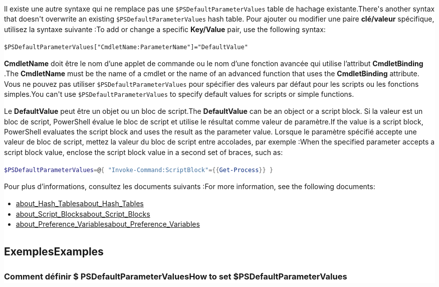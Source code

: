 <span data-ttu-id="9732c-125">Il existe une autre syntaxe qui ne remplace pas une `$PSDefaultParameterValues` table de hachage existante.</span><span class="sxs-lookup"><span data-stu-id="9732c-125">There's another syntax that doesn't overwrite an existing `$PSDefaultParameterValues` hash table.</span></span> <span data-ttu-id="9732c-126">Pour ajouter ou modifier une paire **clé/valeur** spécifique, utilisez la syntaxe suivante :</span><span class="sxs-lookup"><span data-stu-id="9732c-126">To add or change a specific **Key/Value** pair, use the following syntax:</span></span>

```
$PSDefaultParameterValues["CmdletName:ParameterName"]="DefaultValue"
```

<span data-ttu-id="9732c-127">**CmdletName** doit être le nom d’une applet de commande ou le nom d’une fonction avancée qui utilise l’attribut **CmdletBinding** .</span><span class="sxs-lookup"><span data-stu-id="9732c-127">The **CmdletName** must be the name of a cmdlet or the name of an advanced function that uses the **CmdletBinding** attribute.</span></span> <span data-ttu-id="9732c-128">Vous ne pouvez pas utiliser `$PSDefaultParameterValues` pour spécifier des valeurs par défaut pour les scripts ou les fonctions simples.</span><span class="sxs-lookup"><span data-stu-id="9732c-128">You can't use `$PSDefaultParameterValues` to specify default values for scripts or simple functions.</span></span>

<span data-ttu-id="9732c-129">Le **DefaultValue** peut être un objet ou un bloc de script.</span><span class="sxs-lookup"><span data-stu-id="9732c-129">The **DefaultValue** can be an object or a script block.</span></span> <span data-ttu-id="9732c-130">Si la valeur est un bloc de script, PowerShell évalue le bloc de script et utilise le résultat comme valeur de paramètre.</span><span class="sxs-lookup"><span data-stu-id="9732c-130">If the value is a script block, PowerShell evaluates the script block and uses the result as the parameter value.</span></span> <span data-ttu-id="9732c-131">Lorsque le paramètre spécifié accepte une valeur de bloc de script, mettez la valeur du bloc de script entre accolades, par exemple :</span><span class="sxs-lookup"><span data-stu-id="9732c-131">When the specified parameter accepts a script block value, enclose the script block value in a second set of braces, such as:</span></span>

```powershell
$PSDefaultParameterValues=@{ "Invoke-Command:ScriptBlock"={{Get-Process}} }
```

<span data-ttu-id="9732c-132">Pour plus d’informations, consultez les documents suivants :</span><span class="sxs-lookup"><span data-stu-id="9732c-132">For more information, see the following documents:</span></span>

- [<span data-ttu-id="9732c-133">about_Hash_Tables</span><span class="sxs-lookup"><span data-stu-id="9732c-133">about_Hash_Tables</span></span>](about_Hash_Tables.md)
- [<span data-ttu-id="9732c-134">about_Script_Blocks</span><span class="sxs-lookup"><span data-stu-id="9732c-134">about_Script_Blocks</span></span>](about_Script_Blocks.md)
- [<span data-ttu-id="9732c-135">about_Preference_Variables</span><span class="sxs-lookup"><span data-stu-id="9732c-135">about_Preference_Variables</span></span>](about_Preference_Variables.md)

## <a name="examples"></a><span data-ttu-id="9732c-136">Exemples</span><span class="sxs-lookup"><span data-stu-id="9732c-136">Examples</span></span>

### <a name="how-to-set-psdefaultparametervalues"></a><span data-ttu-id="9732c-137">Comment définir \$ PSDefaultParameterValues</span><span class="sxs-lookup"><span data-stu-id="9732c-137">How to set \$PSDefaultParameterValues</span></span>
